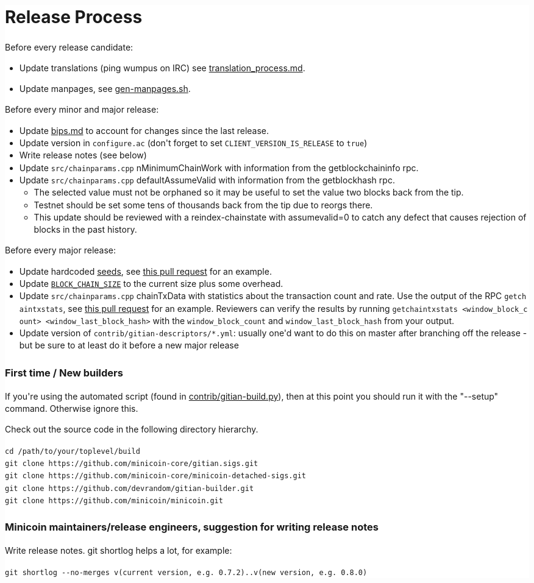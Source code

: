 Release Process
====================

Before every release candidate:

* Update translations (ping wumpus on IRC) see [translation_process.md](https://github.com/minicoin/minicoin/blob/master/doc/translation_process.md#synchronising-translations).

* Update manpages, see [gen-manpages.sh](https://github.com/minicoin/minicoin/blob/master/contrib/devtools/README.md#gen-manpagessh).

Before every minor and major release:

* Update [bips.md](bips.md) to account for changes since the last release.
* Update version in `configure.ac` (don't forget to set `CLIENT_VERSION_IS_RELEASE` to `true`)
* Write release notes (see below)
* Update `src/chainparams.cpp` nMinimumChainWork with information from the getblockchaininfo rpc.
* Update `src/chainparams.cpp` defaultAssumeValid with information from the getblockhash rpc.
  - The selected value must not be orphaned so it may be useful to set the value two blocks back from the tip.
  - Testnet should be set some tens of thousands back from the tip due to reorgs there.
  - This update should be reviewed with a reindex-chainstate with assumevalid=0 to catch any defect
     that causes rejection of blocks in the past history.

Before every major release:

* Update hardcoded [seeds](/contrib/seeds/README.md), see [this pull request](https://github.com/minicoin/minicoin/pull/7415) for an example.
* Update [`BLOCK_CHAIN_SIZE`](/src/qt/intro.cpp) to the current size plus some overhead.
* Update `src/chainparams.cpp` chainTxData with statistics about the transaction count and rate. Use the output of the RPC `getchaintxstats`, see
  [this pull request](https://github.com/minicoin/minicoin/pull/12270) for an example. Reviewers can verify the results by running `getchaintxstats <window_block_count> <window_last_block_hash>` with the `window_block_count` and `window_last_block_hash` from your output.
* Update version of `contrib/gitian-descriptors/*.yml`: usually one'd want to do this on master after branching off the release - but be sure to at least do it before a new major release

### First time / New builders

If you're using the automated script (found in [contrib/gitian-build.py](/contrib/gitian-build.py)), then at this point you should run it with the "--setup" command. Otherwise ignore this.

Check out the source code in the following directory hierarchy.

    cd /path/to/your/toplevel/build
    git clone https://github.com/minicoin-core/gitian.sigs.git
    git clone https://github.com/minicoin-core/minicoin-detached-sigs.git
    git clone https://github.com/devrandom/gitian-builder.git
    git clone https://github.com/minicoin/minicoin.git

### Minicoin maintainers/release engineers, suggestion for writing release notes

Write release notes. git shortlog helps a lot, for example:

    git shortlog --no-merges v(current version, e.g. 0.7.2)..v(new version, e.g. 0.8.0)
